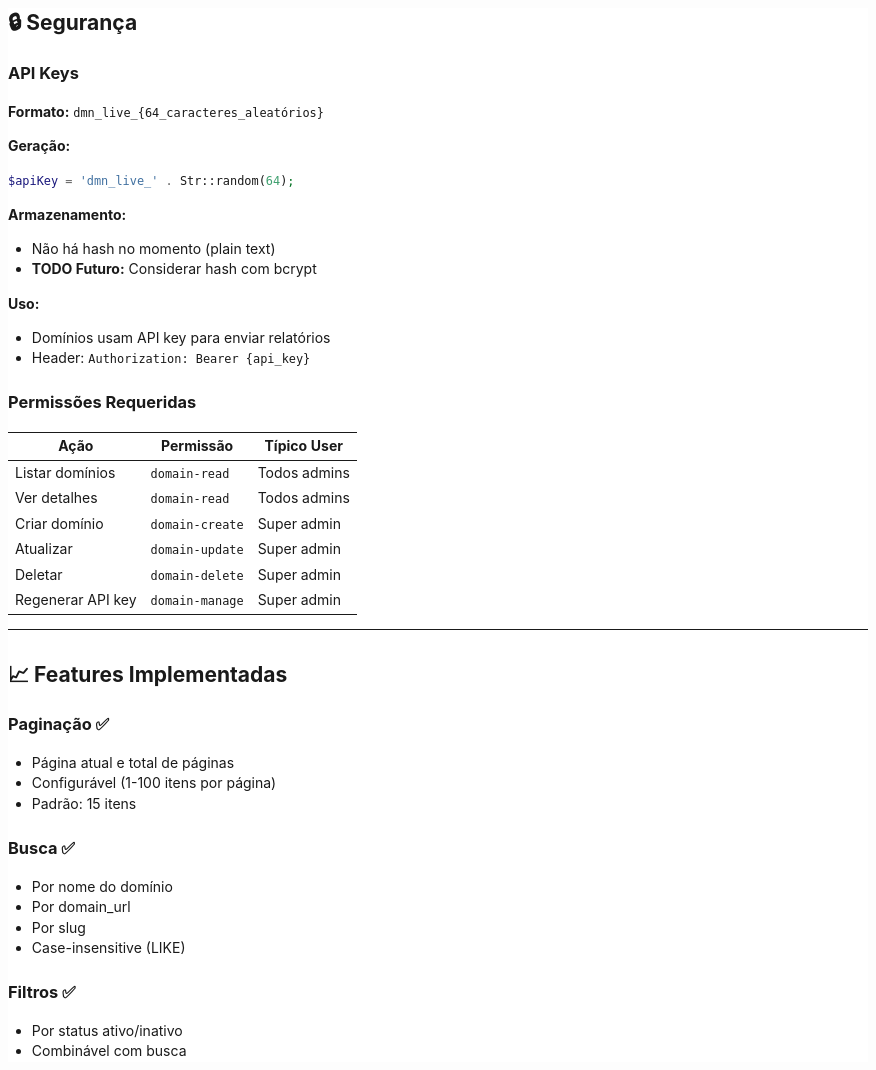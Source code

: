 
## 🔒 Segurança

### API Keys

**Formato:** `dmn_live_{64_caracteres_aleatórios}`

**Geração:**
```php
$apiKey = 'dmn_live_' . Str::random(64);
```

**Armazenamento:**
- Não há hash no momento (plain text)
- **TODO Futuro:** Considerar hash com bcrypt

**Uso:**
- Domínios usam API key para enviar relatórios
- Header: `Authorization: Bearer {api_key}`

### Permissões Requeridas

| Ação | Permissão | Típico User |
|------|-----------|-------------|
| Listar domínios | `domain-read` | Todos admins |
| Ver detalhes | `domain-read` | Todos admins |
| Criar domínio | `domain-create` | Super admin |
| Atualizar | `domain-update` | Super admin |
| Deletar | `domain-delete` | Super admin |
| Regenerar API key | `domain-manage` | Super admin |

---

## 📈 Features Implementadas

### Paginação ✅
- Página atual e total de páginas
- Configurável (1-100 itens por página)
- Padrão: 15 itens

### Busca ✅
- Por nome do domínio
- Por domain_url
- Por slug
- Case-insensitive (LIKE)

### Filtros ✅
- Por status ativo/inativo
- Combinável com busca
